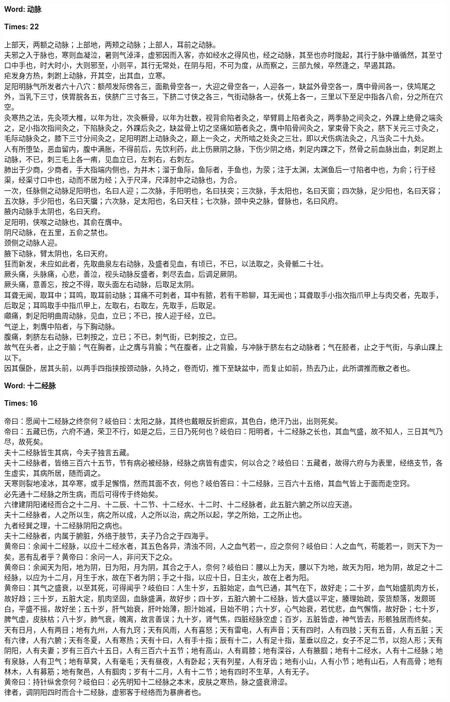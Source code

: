 
**Word: 动脉**

**Times: 22**

上部天，两额之动脉；上部地，两颊之动脉；上部人，耳前之动脉。  
 夫邪之入于脉也，寒则血凝泣，暑则气淖泽，虚邪因而入客，亦如经水之得风也，经之动脉，其至也亦时陇起，其行于脉中循循然，其至寸口中手也，时大时小，大则邪至，小则平，其行无常处，在阴与阳，不可为度，从而察之，三部九候，卒然逢之，早遏其路。  
 疟发身方热，刺跗上动脉，开其空，出其血，立寒。  
 足阳明脉气所发者六十八穴：额颅发际傍各三，面鼽骨空各一，大迎之骨空各一，人迎各一，缺盆外骨空各一，膺中骨间各一，侠鸠尾之外，当乳下三寸，侠胃脘各五，侠脐广三寸各三，下脐二寸侠之各三，气街动脉各一，伏菟上各一，三里以下至足中指各八俞，分之所在穴空。  
 灸寒热之法，先灸项大椎，以年为壮，次灸橛骨，以年为壮数，视背俞陷者灸之，举臂肩上陷者灸之，两季胁之间灸之，外踝上绝骨之端灸之，足小指次指间灸之，下陷脉灸之，外踝后灸之，缺盆骨上切之坚痛如筋者灸之，膺中陷骨间灸之，掌束骨下灸之，脐下关元三寸灸之，毛际动脉灸之，膝下三寸分间灸之，足阳明跗上动脉灸之，巅上一灸之，犬所啮之处灸之三壮，即以犬伤病法灸之，凡当灸二十九处。  
 人有所堕坠，恶血留内，腹中满胀，不得前后，先饮利药，此上伤厥阴之脉，下伤少阴之络，刺足内踝之下，然骨之前血脉出血，刺足跗上动脉，不已，刺三毛上各一痏，见血立已，左刺右，右刺左。  
 肺出于少商，少商者，手大指端内侧也，为井木；溜于鱼际，鱼际者，手鱼也，为荥；注于太渊，太渊鱼后一寸陷者中也，为俞；行于经渠，经渠寸口中也，动而不居为经；入于尺泽，尺泽肘中之动脉也，为合。  
 一次，任脉侧之动脉足阳明也，名曰人迎；二次脉，手阳明也，名曰扶突；三次脉，手太阳也，名曰天窗；四次脉，足少阳也，名曰天容；五次脉，手少阳也，名曰天牖；六次脉，足太阳也，名曰天柱；七次脉，颈中央之脉，督脉也，名曰风府。  
 腋内动脉手太阴也，名曰天府。  
 足阳明，侠喉之动脉也，其俞在膺中。  
 阴尺动脉，在五里，五俞之禁也。  
 颈侧之动脉人迎。  
 腋下动脉，臂太阴也，名曰天府。  
 狂而新发，未应如此者，先取曲泉左右动脉，及盛者见血，有顷已，不已，以法取之，灸骨骶二十壮。  
 厥头痛，头脉痛，心悲，善泣，视头动脉反盛者，刺尽去血，后调足厥阴。  
 厥头痛，意善忘，按之不得，取头面左右动脉，后取足太阴。  
 耳聋无闻，取耳中；耳鸣，取耳前动脉；耳痛不可刺者，耳中有脓，若有干聆聊，耳无闻也；耳聋取手小指次指爪甲上与肉交者，先取手，后取足；耳鸣取手中指爪甲上，左取右，右取左，先取手，后取足。  
 顑痛，刺足阳明曲周动脉，见血，立已；不已，按人迎于经，立已。  
 气逆上，刺膺中陷者，与下胸动脉。  
 腹痛，刺脐左右动脉，已刺按之，立已；不已，刺气街，已刺按之，立已。  
 故气在头者，止之于脑；气在胸者，止之膺与背腧；气在腹者，止之背腧，与冲脉于脐左右之动脉者；气在胫者，止之于气街，与承山踝上以下。  
 因其偃卧，居其头前，以两手四指挟按颈动脉，久持之，卷而切，推下至缺盆中，而复止如前，热去乃止，此所谓推而散之者也。  


**Word: 十二经脉**

**Times: 16**

帝曰：愿闻十二经脉之终奈何？岐伯曰：太阳之脉，其终也戴眼反折瘛疭，其色白，绝汗乃出，出则死矣。  
 帝曰：五藏已伤，六府不通，荣卫不行，如是之后，三日乃死何也？岐伯曰：阳明者，十二经脉之长也，其血气盛，故不知人，三日其气乃尽，故死矣。  
 夫十二经脉皆生其病，今夫子独言五藏。  
 夫十二经脉者，皆络三百六十五节，节有病必被经脉，经脉之病皆有虚实，何以合之？岐伯曰：五藏者，故得六府与为表里，经络支节，各生虚实，其病所居，随而调之。  
 天寒则裂地凌冰，其卒寒，或手足懈惰，然而其面不衣，何也？岐伯答曰：十二经脉，三百六十五络，其血气皆上于面而走空窍。  
 必先通十二经脉之所生病，而后可得传于终始矣。  
 六律建阴阳诸经而合之十二月、十二辰、十二节、十二经水、十二时、十二经脉者，此五脏六腑之所以应天道。  
 夫十二经脉者，人之所以生，病之所以成，人之所以治，病之所以起，学之所始，工之所止也。  
 九者经巽之理，十二经脉阴阳之病也。  
 夫十二经脉者，内属于腑脏，外络于肢节，夫子乃合之于四海乎。  
 黄帝曰：余闻十二经脉，以应十二经水者，其五色各异，清浊不同，人之血气若一，应之奈何？岐伯曰：人之血气，苟能若一，则天下为一矣，恶有乱者乎？黄帝曰：余问一人，非问天下之众。  
 黄帝曰：余闻天为阳，地为阴，日为阳，月为阴，其合之于人，奈何？岐伯曰：腰以上为天，腰以下为地，故天为阳，地为阴，故足之十二经脉，以应为十二月，月生于水，故在下者为阴；手之十指，以应十日，日主火，故在上者为阳。  
 黄帝曰：其气之盛衰，以至其死，可得闻乎？岐伯曰：人生十岁，五脏始定，血气已通，其气在下，故好走；二十岁，血气始盛肌肉方长，故好趋；三十岁，五脏大定，肌肉坚固，血脉盛满，故好步；四十岁，五脏六腑十二经脉，皆大盛以平定，腠理始疏，荥货颓落，发颇斑白，平盛不摇，故好坐；五十岁，肝气始衰，肝叶始薄，胆汁始减，目始不明；六十岁，心气始衰，若忧悲，血气懈惰，故好卧；七十岁，脾气虚，皮肤枯；八十岁，肺气衰，魄离，故言善误；九十岁，肾气焦，四脏经脉空虚；百岁，五脏皆虚，神气皆去，形骸独居而终矣。  
 天有日月，人有两目；地有九州，人有九窍；天有风雨，人有喜怒；天有雷电，人有声音；天有四时，人有四肢；天有五音，人有五脏；天有六律，人有六腑；天有冬夏，人有寒热；天有十曰，人有手十指；辰有十二，人有足十指，茎垂以应之，女子不足二节，以抱人形；天有阴阳，人有夫妻；岁有三百六十五日，人有三百六十五节；地有高山，人有肩膝；地有深谷，人有腋腘；地有十二经水，人有十二经脉；地有泉脉，人有卫气；地有草蓂，人有毫毛；天有昼夜，人有卧起；天有列星，人有牙齿；地有小山，人有小节；地有山石，人有高骨；地有林木，人有募筋；地有聚邑，人有腘肉；岁有十二月，人有十二节；地有四时不生草，人有无子。  
 黄帝曰：持针纵舍奈何？岐伯曰：必先明知十二经脉之本末，皮肤之寒热，脉之盛衰滑涩。  
 律者，调阴阳四时而合十二经脉，虚邪客于经络而为暴痹者也。  

